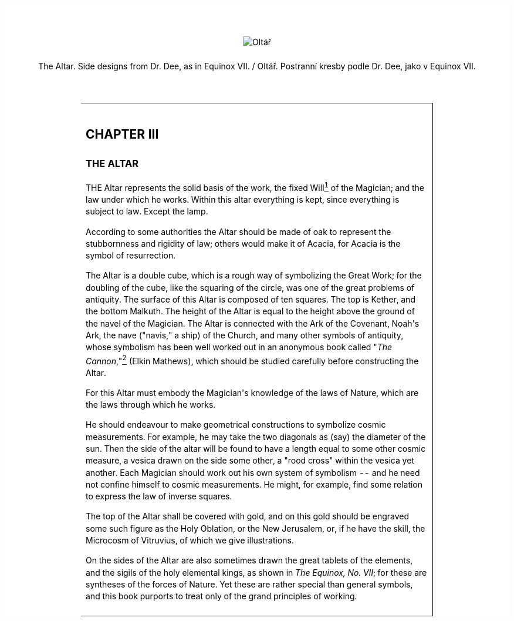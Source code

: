 
</div>

<p class=MsoNormal><span style='color:black'><o:p>&nbsp;</o:p></span></p>

<p class=MsoNormal align=center style='text-align:center'><span
style='color:black'><![if !vml]><img border=0 width=321 height=406
src="file:///C:\Users\JB\AppData\Local\Temp\msohtmlclip1\01\clip_image003.gif"
vspace=20 alt=Oltář v:shapes="_x0000_i1032"><![endif]><br>
The Altar. Side designs from Dr. Dee, as in Equinox VII. / Oltář. Postranní kresby
podle Dr. Dee, jako v Equinox VII. <o:p></o:p></span></p>

<p class=MsoNormal style='margin-top:12.0pt;margin-right:0cm;margin-bottom:
12.0pt;margin-left:0cm;text-align:justify'><span style='color:black'>&nbsp;<o:p></o:p></span></p>

<div align=center>

<table class=MsoNormalTable border=0 cellspacing=3 cellpadding=0 width=750
 style='width:450.0pt;mso-cellspacing:1.5pt;mso-padding-alt:6.0pt 6.0pt 6.0pt 6.0pt'>
 <tr style='mso-yfti-irow:0;mso-yfti-firstrow:yes;mso-yfti-lastrow:yes'>
  <td width="50%" valign=top style='width:50.0%;border:none;border-right:solid windowtext 1.0pt;
  mso-border-right-alt:solid windowtext .5pt;padding:6.0pt 6.0pt 6.0pt 6.0pt'>
  <h2><span style='color:black'>CHAPTER III<o:p></o:p></span></h2>
  <h3><span style='color:black'>THE ALTAR<o:p></o:p></span></h3>
  <p><span style='color:black'>THE Altar represents the solid basis of the
  work, the fixed Will<a name="_ftnref11a"></a><a
  href="http://www.grimoar.cz/ac_03/?#_ftn11a" title=""><span style='mso-bookmark:
  _ftnref11a'><sup><span style='color:black'>1</span></sup></span><span
  style='mso-bookmark:_ftnref11a'></span></a> of the Magician; and the law
  under which he works. Within this altar everything is kept, since everything
  is subject to law. Except the lamp. <o:p></o:p></span></p>
  <p><span style='color:black'>According to some authorities the Altar should
  be made of oak to represent the stubbornness and rigidity of law; others
  would make it of Acacia, for Acacia is the symbol of resurrection. <o:p></o:p></span></p>
  <p><span style='color:black'>The Altar is a double cube, which is a rough way
  of symbolizing the Great Work; for the doubling of the cube, like the
  squaring of the circle, was one of the great problems of antiquity. The
  surface of this Altar is composed of ten squares. The top is Kether, and the
  bottom Malkuth. The height of the Altar is equal to the height above the
  ground of the navel of the Magician. The Altar is connected with the Ark of
  the Covenant, Noah's Ark, the nave (&quot;navis,&quot; a ship) of the Church,
  and many other symbols of antiquity, whose symbolism has been well worked out
  in an anonymous book called &quot;<i>The Cannon</i>,&quot;<a name="_ftnref12a"></a><a
  href="http://www.grimoar.cz/ac_03/?#_ftn12a" title=""><span style='mso-bookmark:
  _ftnref12a'><sup><span style='color:black'>2</span></sup></span><span
  style='mso-bookmark:_ftnref12a'></span></a> (Elkin Mathews), which should be
  studied carefully before constructing the Altar. <o:p></o:p></span></p>
  <p><span style='color:black'>For this Altar must embody the Magician's
  knowledge of the laws of Nature, which are the laws through which he works. <o:p></o:p></span></p>
  <p><span style='color:black'>He should endeavour to make geometrical
  constructions to symbolize cosmic measurements. For example, he may take the
  two diagonals as (say) the diameter of the sun. Then the side of the altar
  will be found to have a length equal to some other cosmic measure, a vesica
  drawn on the side some other, a &quot;rood cross&quot; within the vesica yet
  another. Each Magician should work out his own system of symbolism -- and he
  need not confine himself to cosmic measurements. He might, for example, find
  some relation to express the law of inverse squares. <o:p></o:p></span></p>
  <p><span style='color:black'>The top of the Altar shall be covered with gold,
  and on this gold should be engraved some such figure as the Holy Oblation, or
  the New Jerusalem, or, if he have the skill, the Microcosm of Vitruvius, of
  which we give illustrations. <o:p></o:p></span></p>
  <p><span style='color:black'>On the sides of the Altar are also sometimes
  drawn the great tablets of the elements, and the sigils of the holy elemental
  kings, as shown in <i>The Equinox, No. VII</i>; for these are syntheses of
  the forces of Nature. Yet these are rather special than general symbols, and
  this book purports to treat only of the grand principles of working. <o:p></o:p></span></p>
